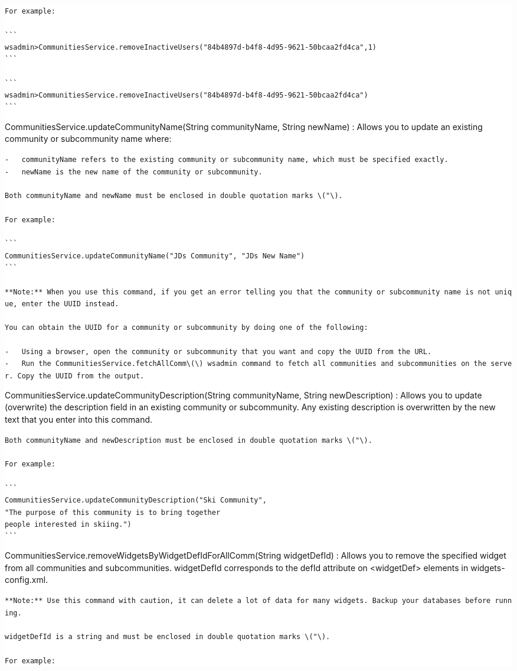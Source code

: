     For example:

    ```
    wsadmin>CommunitiesService.removeInactiveUsers("84b4897d-b4f8-4d95-9621-50bcaa2fd4ca",1)
    ```

    ```
    wsadmin>CommunitiesService.removeInactiveUsers("84b4897d-b4f8-4d95-9621-50bcaa2fd4ca")
    ```

CommunitiesService.updateCommunityName\(String communityName, String newName\)
:   Allows you to update an existing community or subcommunity name where:

    -   communityName refers to the existing community or subcommunity name, which must be specified exactly.
    -   newName is the new name of the community or subcommunity.

    Both communityName and newName must be enclosed in double quotation marks \("\).

    For example:

    ```
    CommunitiesService.updateCommunityName("JDs Community", "JDs New Name")
    ```

    **Note:** When you use this command, if you get an error telling you that the community or subcommunity name is not unique, enter the UUID instead.

    You can obtain the UUID for a community or subcommunity by doing one of the following:

    -   Using a browser, open the community or subcommunity that you want and copy the UUID from the URL.
    -   Run the CommunitiesService.fetchAllComm\(\) wsadmin command to fetch all communities and subcommunities on the server. Copy the UUID from the output.

CommunitiesService.updateCommunityDescription\(String communityName, String newDescription\)
:   Allows you to update \(overwrite\) the description field in an existing community or subcommunity. Any existing description is overwritten by the new text that you enter into this command.

    Both communityName and newDescription must be enclosed in double quotation marks \("\).

    For example:

    ```
    CommunitiesService.updateCommunityDescription("Ski Community", 
    "The purpose of this community is to bring together 
    people interested in skiing.")
    ```

CommunitiesService.removeWidgetsByWidgetDefIdForAllComm\(String widgetDefId\)
:   Allows you to remove the specified widget from all communities and subcommunities. widgetDefId corresponds to the defId attribute on <widgetDef\> elements in widgets-config.xml.

    **Note:** Use this command with caution, it can delete a lot of data for many widgets. Backup your databases before running.

    widgetDefId is a string and must be enclosed in double quotation marks \("\).

    For example:
